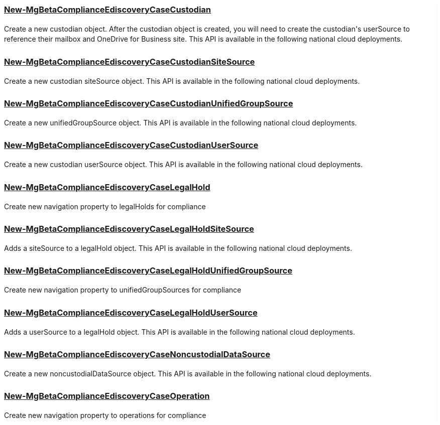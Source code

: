 ### [New-MgBetaComplianceEdiscoveryCaseCustodian](New-MgBetaComplianceEdiscoveryCaseCustodian.md)
Create a new custodian object.
After the custodian object is created, you will need to create the custodian's userSource to reference their mailbox and OneDrive for Business site.
This API is available in the following national cloud deployments.

### [New-MgBetaComplianceEdiscoveryCaseCustodianSiteSource](New-MgBetaComplianceEdiscoveryCaseCustodianSiteSource.md)
Create a new custodian siteSource object.
This API is available in the following national cloud deployments.

### [New-MgBetaComplianceEdiscoveryCaseCustodianUnifiedGroupSource](New-MgBetaComplianceEdiscoveryCaseCustodianUnifiedGroupSource.md)
Create a new unifiedGroupSource object.
This API is available in the following national cloud deployments.

### [New-MgBetaComplianceEdiscoveryCaseCustodianUserSource](New-MgBetaComplianceEdiscoveryCaseCustodianUserSource.md)
Create a new custodian userSource object.
This API is available in the following national cloud deployments.

### [New-MgBetaComplianceEdiscoveryCaseLegalHold](New-MgBetaComplianceEdiscoveryCaseLegalHold.md)
Create new navigation property to legalHolds for compliance

### [New-MgBetaComplianceEdiscoveryCaseLegalHoldSiteSource](New-MgBetaComplianceEdiscoveryCaseLegalHoldSiteSource.md)
Adds a siteSource to a legalHold object.
This API is available in the following national cloud deployments.

### [New-MgBetaComplianceEdiscoveryCaseLegalHoldUnifiedGroupSource](New-MgBetaComplianceEdiscoveryCaseLegalHoldUnifiedGroupSource.md)
Create new navigation property to unifiedGroupSources for compliance

### [New-MgBetaComplianceEdiscoveryCaseLegalHoldUserSource](New-MgBetaComplianceEdiscoveryCaseLegalHoldUserSource.md)
Adds a userSource to a legalHold object.
This API is available in the following national cloud deployments.

### [New-MgBetaComplianceEdiscoveryCaseNoncustodialDataSource](New-MgBetaComplianceEdiscoveryCaseNoncustodialDataSource.md)
Create a new noncustodialDataSource object.
This API is available in the following national cloud deployments.

### [New-MgBetaComplianceEdiscoveryCaseOperation](New-MgBetaComplianceEdiscoveryCaseOperation.md)
Create new navigation property to operations for compliance
